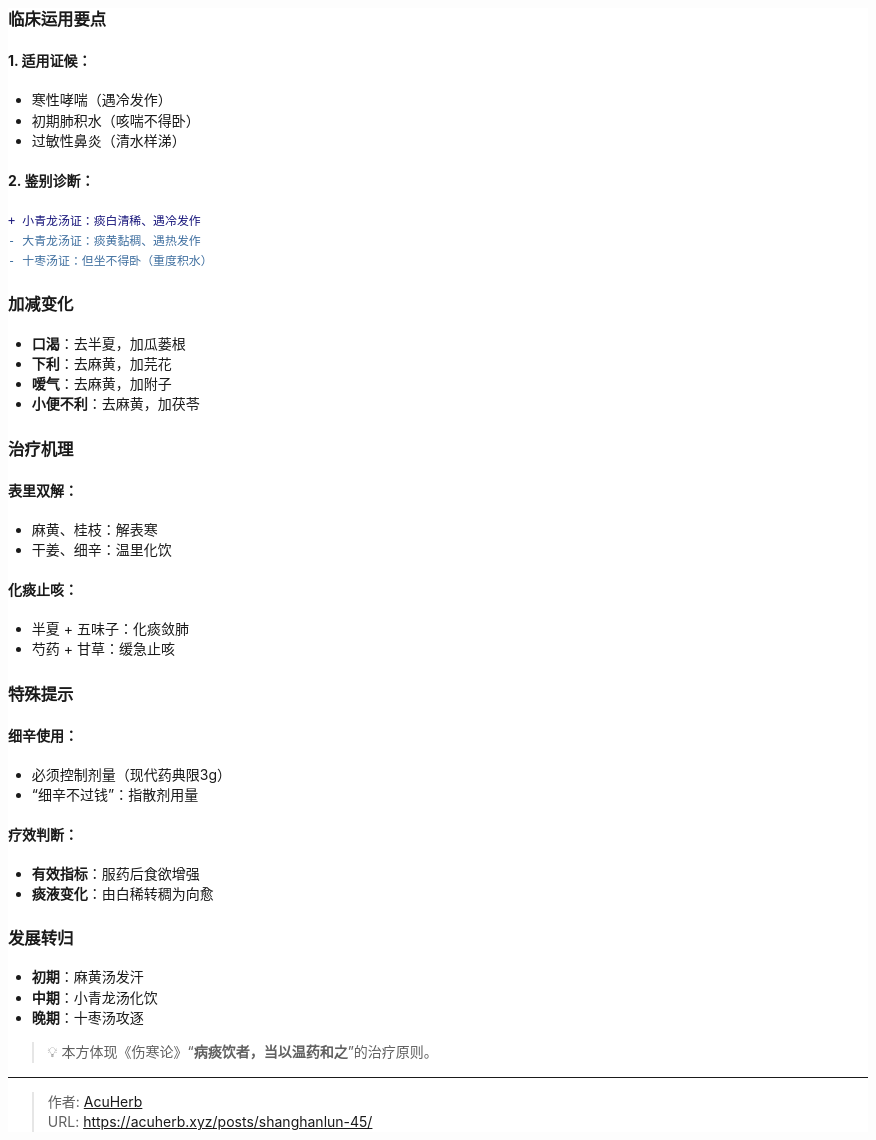 ### 临床运用要点

#### 1. 适用证候：

- 寒性哮喘（遇冷发作）  
- 初期肺积水（咳喘不得卧）  
- 过敏性鼻炎（清水样涕）  

#### 2. 鉴别诊断：

```diff
+ 小青龙汤证：痰白清稀、遇冷发作  
- 大青龙汤证：痰黄黏稠、遇热发作  
- 十枣汤证：但坐不得卧（重度积水）  
```

### 加减变化

- **口渴**：去半夏，加瓜蒌根  
- **下利**：去麻黄，加芫花  
- **嗳气**：去麻黄，加附子  
- **小便不利**：去麻黄，加茯苓  

### 治疗机理

#### 表里双解：

- 麻黄、桂枝：解表寒  
- 干姜、细辛：温里化饮  

#### 化痰止咳：

- 半夏 + 五味子：化痰敛肺  
- 芍药 + 甘草：缓急止咳  

### 特殊提示

#### 细辛使用：

- 必须控制剂量（现代药典限3g）  
- “细辛不过钱”：指散剂用量  

#### 疗效判断：

- **有效指标**：服药后食欲增强  
- **痰液变化**：由白稀转稠为向愈  

### 发展转归

- **初期**：麻黄汤发汗  
- **中期**：小青龙汤化饮  
- **晚期**：十枣汤攻逐  

> 💡 本方体现《伤寒论》“**病痰饮者，当以温药和之**”的治疗原则。



---

> 作者: [AcuHerb](https://acuherb.xyz)  
> URL: https://acuherb.xyz/posts/shanghanlun-45/  

